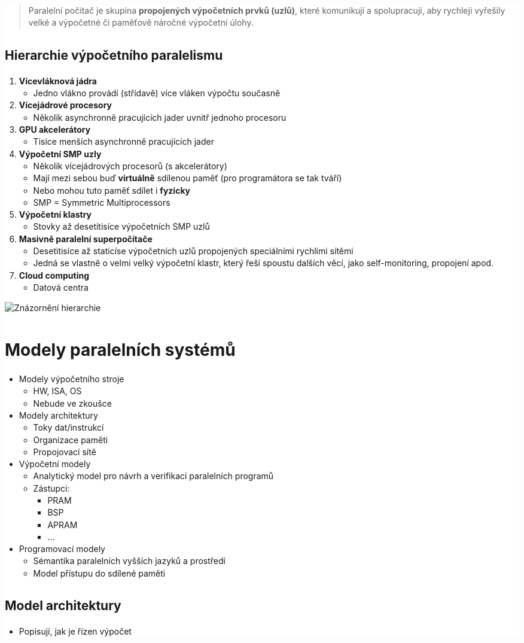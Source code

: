 > Paralelní počítač je skupina **propojených výpočetních prvků (uzlů)**, které komunikují a spolupracují, aby rychleji vyřešily velké a výpočetné či paměťově náročné výpočetní úlohy.

## Hierarchie výpočetního paralelismu

1. **Vícevláknová jádra** 
    * Jedno vlákno provádí (střídavě) více vláken výpočtu současně
2. **Vícejádrové procesory**
    * Několik asynchronně pracujících jader uvnitř jednoho procesoru
3. **GPU akcelerátory**
    * Tisíce menších asynchronně pracujících jader
4. **Výpočetní SMP uzly**
    * Několik vícejádrových procesorů (s akcelerátory)
    * Mají mezi sebou buď **virtuálně** sdílenou paměť (pro programátora se tak tváří)
    * Nebo mohou tuto paměť sdílet i **fyzicky**
    * SMP = Symmetric Multiprocessors
5. **Výpočetní klastry**
    * Stovky až desetitisíce výpočetních SMP uzlů
6. **Masivně paralelní superpočítače**
    * Desetitisíce až staticíse výpočetních uzlů propojených speciálními rychlími sítěmi
    * Jedná se vlastně o velmi velký výpočetní klastr, který řeší spoustu dalších věcí, jako self-monitoring, propojení apod.
7. **Cloud computing** 
    * Datová centra

![Znázornění hierarchie](image%201.png)

# Modely paralelních systémů
* Modely výpočetního stroje
    * HW, ISA, OS
    * Nebude ve zkoušce
* Modely architektury
    * Toky dat/instrukcí
    * Organizace paměti
    * Propojovací sítě
* Výpočetní modely
    * Analytický model pro návrh a verifikaci paralelních programů
    * Zástupci:
        * PRAM
        * BSP
        * APRAM
        * ...
* Programovací modely
    * Sémantika paralelních vyšších jazyků a prostředí
    * Model přístupu do sdílené paměti

## Model architektury
* Popisují, jak je řízen výpočet
